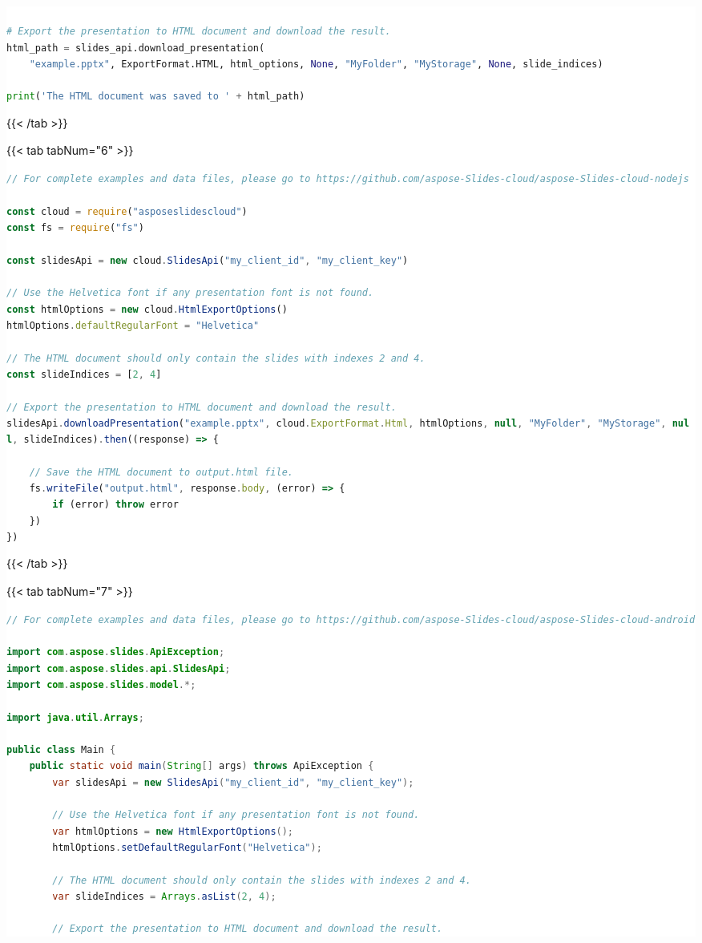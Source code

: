 ```python

# Export the presentation to HTML document and download the result.
html_path = slides_api.download_presentation(
    "example.pptx", ExportFormat.HTML, html_options, None, "MyFolder", "MyStorage", None, slide_indices)

print('The HTML document was saved to ' + html_path)
```

{{< /tab >}}

{{< tab tabNum="6" >}}

```js
// For complete examples and data files, please go to https://github.com/aspose-Slides-cloud/aspose-Slides-cloud-nodejs

const cloud = require("asposeslidescloud")
const fs = require("fs")

const slidesApi = new cloud.SlidesApi("my_client_id", "my_client_key")

// Use the Helvetica font if any presentation font is not found.
const htmlOptions = new cloud.HtmlExportOptions()
htmlOptions.defaultRegularFont = "Helvetica"

// The HTML document should only contain the slides with indexes 2 and 4.
const slideIndices = [2, 4]

// Export the presentation to HTML document and download the result.
slidesApi.downloadPresentation("example.pptx", cloud.ExportFormat.Html, htmlOptions, null, "MyFolder", "MyStorage", null, slideIndices).then((response) => {

    // Save the HTML document to output.html file.
    fs.writeFile("output.html", response.body, (error) => {
        if (error) throw error
    })
})
```

{{< /tab >}}

{{< tab tabNum="7" >}}

```java
// For complete examples and data files, please go to https://github.com/aspose-Slides-cloud/aspose-Slides-cloud-android

import com.aspose.slides.ApiException;
import com.aspose.slides.api.SlidesApi;
import com.aspose.slides.model.*;

import java.util.Arrays;

public class Main {
    public static void main(String[] args) throws ApiException {
        var slidesApi = new SlidesApi("my_client_id", "my_client_key");

        // Use the Helvetica font if any presentation font is not found.
        var htmlOptions = new HtmlExportOptions();
        htmlOptions.setDefaultRegularFont("Helvetica");

        // The HTML document should only contain the slides with indexes 2 and 4.
        var slideIndices = Arrays.asList(2, 4);

        // Export the presentation to HTML document and download the result.
```